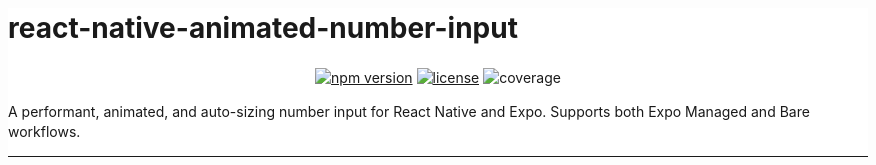 # react-native-animated-number-input

<p align="center">
  <a href="https://www.npmjs.com/package/react-native-animated-number-input"><img src="https://img.shields.io/npm/v/react-native-animated-number-input.svg?style=flat-square" alt="npm version" /></a>
  <a href="https://github.com/sivantha96/react-native-animated-number-input/blob/main/LICENSE"><img src="https://img.shields.io/github/license/sivantha96/react-native-animated-number-input?style=flat-square" alt="license" /></a>
  
  <img src="https://img.shields.io/badge/coverage-pending-lightgrey?style=flat-square" alt="coverage" />
</p>

A performant, animated, and auto-sizing number input for React Native and Expo. Supports both Expo Managed and Bare workflows.

---


<p align="center">